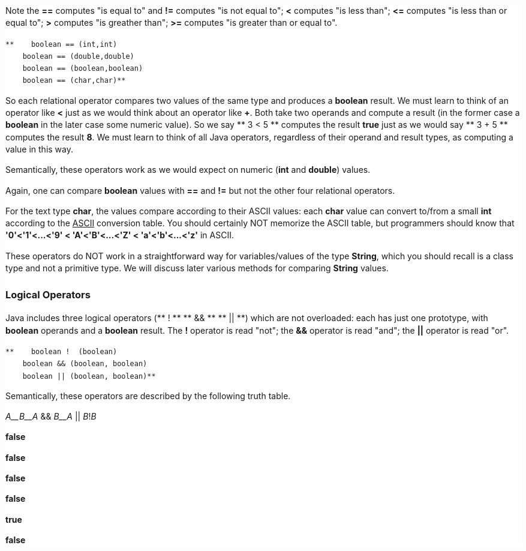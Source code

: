 Note the **==** computes "is equal to" and **!=** computes "is not equal to"; **<** computes "is less than"; **<=** computes "is less than or equal to"; **>** computes "is greather than"; **>=** computes "is greater than or equal to". 

    
    
    **    boolean == (int,int)
        boolean == (double,double)
        boolean == (boolean,boolean)
        boolean == (char,char)**

So each relational operator compares two values of the same type and produces a **boolean** result. We must learn to think of an operator like **<** just as we would think about an operator like **+**. Both take two operands and compute a result (in the former case a **boolean** in the later case some numeric value). So we say ** 3 < 5 ** computes the result **true** just as we would say ** 3 + 5 ** computes the result **8**. We must learn to think of all Java operators, regardless of their operand and result types, as computing a value in this way. 

Semantically, these operators work as we would expect on numeric (**int** and **double**) values. 

Again, one can compare **boolean** values with **==** and **!=** but not the other four relational operators. 

For the text type **char**, the values compare according to their ASCII values: each **char** value can convert to/from a small **int** according to the [ASCII](../../../common/handouts/ascii.html) conversion table. You should certainly NOT memorize the ASCII table, but programmers should know that **'0'<'1'<...<'9' < 'A'<'B'<...<'Z' < 'a'<'b'<...<'z'** in ASCII. 

These operators do NOT work in a straightforward way for variables/values of the type **String**, which you should recall is a class type and not a primitive type. We will discuss later various methods for comparing **String** values. 

### **Logical Operators**

Java includes three logical operators (** ! **   ** && **   ** || **) which are not overloaded: each has just one prototype, with **boolean** operands and a **boolean** result. The **!** operator is read "not"; the **&&** operator is read "and"; the **||** operator is read "or". 

    
    
    **    boolean !  (boolean)
        boolean && (boolean, boolean)
        boolean || (boolean, boolean)**

Semantically, these operators are described by the following truth table. 

_A__B__A_ && _B__A_ || _B_!_B_

**false**

**false**

**false**

**false**

**true**

**false**
